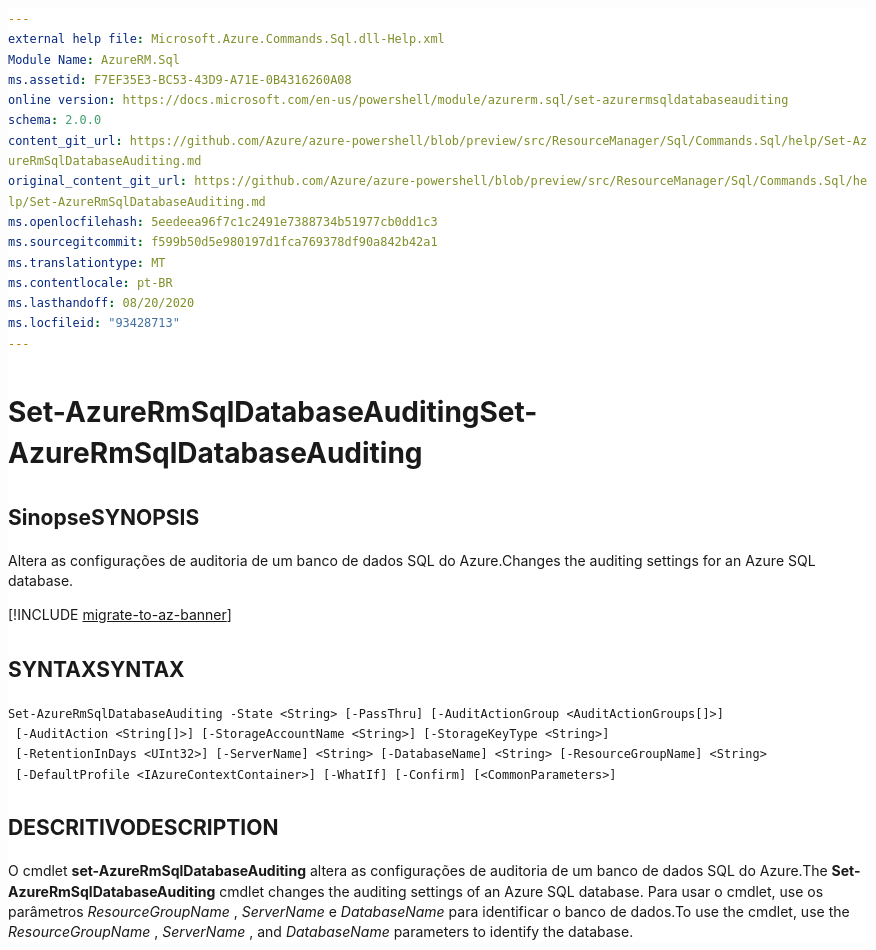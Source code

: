 ```yaml
---
external help file: Microsoft.Azure.Commands.Sql.dll-Help.xml
Module Name: AzureRM.Sql
ms.assetid: F7EF35E3-BC53-43D9-A71E-0B4316260A08
online version: https://docs.microsoft.com/en-us/powershell/module/azurerm.sql/set-azurermsqldatabaseauditing
schema: 2.0.0
content_git_url: https://github.com/Azure/azure-powershell/blob/preview/src/ResourceManager/Sql/Commands.Sql/help/Set-AzureRmSqlDatabaseAuditing.md
original_content_git_url: https://github.com/Azure/azure-powershell/blob/preview/src/ResourceManager/Sql/Commands.Sql/help/Set-AzureRmSqlDatabaseAuditing.md
ms.openlocfilehash: 5eedeea96f7c1c2491e7388734b51977cb0dd1c3
ms.sourcegitcommit: f599b50d5e980197d1fca769378df90a842b42a1
ms.translationtype: MT
ms.contentlocale: pt-BR
ms.lasthandoff: 08/20/2020
ms.locfileid: "93428713"
---
```

# <span data-ttu-id="d7584-101">Set-AzureRmSqlDatabaseAuditing</span><span class="sxs-lookup"><span data-stu-id="d7584-101">Set-AzureRmSqlDatabaseAuditing</span></span>

## <span data-ttu-id="d7584-102">Sinopse</span><span class="sxs-lookup"><span data-stu-id="d7584-102">SYNOPSIS</span></span>
<span data-ttu-id="d7584-103">Altera as configurações de auditoria de um banco de dados SQL do Azure.</span><span class="sxs-lookup"><span data-stu-id="d7584-103">Changes the auditing settings for an Azure SQL database.</span></span>

[!INCLUDE [migrate-to-az-banner](../../includes/migrate-to-az-banner.md)]

## <span data-ttu-id="d7584-104">SYNTAX</span><span class="sxs-lookup"><span data-stu-id="d7584-104">SYNTAX</span></span>

```
Set-AzureRmSqlDatabaseAuditing -State <String> [-PassThru] [-AuditActionGroup <AuditActionGroups[]>]
 [-AuditAction <String[]>] [-StorageAccountName <String>] [-StorageKeyType <String>]
 [-RetentionInDays <UInt32>] [-ServerName] <String> [-DatabaseName] <String> [-ResourceGroupName] <String>
 [-DefaultProfile <IAzureContextContainer>] [-WhatIf] [-Confirm] [<CommonParameters>]
```

## <span data-ttu-id="d7584-105">DESCRITIVO</span><span class="sxs-lookup"><span data-stu-id="d7584-105">DESCRIPTION</span></span>
<span data-ttu-id="d7584-106">O cmdlet **set-AzureRmSqlDatabaseAuditing** altera as configurações de auditoria de um banco de dados SQL do Azure.</span><span class="sxs-lookup"><span data-stu-id="d7584-106">The **Set-AzureRmSqlDatabaseAuditing** cmdlet changes the auditing settings of an Azure SQL database.</span></span>
<span data-ttu-id="d7584-107">Para usar o cmdlet, use os parâmetros *ResourceGroupName* , *ServerName* e *DatabaseName* para identificar o banco de dados.</span><span class="sxs-lookup"><span data-stu-id="d7584-107">To use the cmdlet, use the *ResourceGroupName* , *ServerName* , and *DatabaseName* parameters to identify the database.</span></span>
